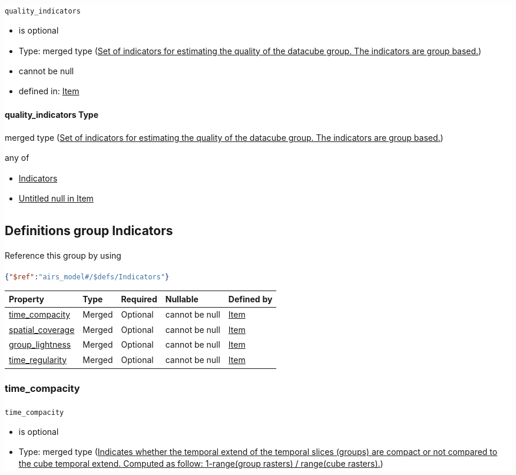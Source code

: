 

`quality_indicators`

* is optional

* Type: merged type ([Set of indicators for estimating the quality of the datacube group. The indicators are group based.](model-defs-group-properties-set-of-indicators-for-estimating-the-quality-of-the-datacube-group-the-indicators-are-group-based.md))

* cannot be null

* defined in: [Item](model-defs-group-properties-set-of-indicators-for-estimating-the-quality-of-the-datacube-group-the-indicators-are-group-based.md "airs_model#/$defs/Group/properties/quality_indicators")

#### quality\_indicators Type

merged type ([Set of indicators for estimating the quality of the datacube group. The indicators are group based.](model-defs-group-properties-set-of-indicators-for-estimating-the-quality-of-the-datacube-group-the-indicators-are-group-based.md))

any of

* [Indicators](model-defs-indicators.md "check type definition")

* [Untitled null in Item](model-defs-group-properties-set-of-indicators-for-estimating-the-quality-of-the-datacube-group-the-indicators-are-group-based-anyof-1.md "check type definition")

## Definitions group Indicators

Reference this group by using

```json
{"$ref":"airs_model#/$defs/Indicators"}
```

| Property                               | Type   | Required | Nullable       | Defined by                                                                                                                                                                                                                                                                                  |
| :------------------------------------- | :----- | :------- | :------------- | :------------------------------------------------------------------------------------------------------------------------------------------------------------------------------------------------------------------------------------------------------------------------------------------ |
| [time\_compacity](#time_compacity)     | Merged | Optional | cannot be null | [Item](model-defs-indicators-properties-indicates-whether-the-temporal-extend-of-the-temporal-slices-groups-are-compact-or-not-compared-to-the-cube-temporal-extend-computed-as-follow-1-rangegroup-rasters--rangecube-rasters.md "airs_model#/$defs/Indicators/properties/time_compacity") |
| [spatial\_coverage](#spatial_coverage) | Merged | Optional | cannot be null | [Item](model-defs-indicators-properties-indicates-the-proportion-of-the-region-of-interest-that-is-covered-by-the-input-rasters-computed-as-follow-areaintersectionunionrastersroi--arearoi.md "airs_model#/$defs/Indicators/properties/spatial_coverage")                                  |
| [group\_lightness](#group_lightness)   | Merged | Optional | cannot be null | [Item](model-defs-indicators-properties-indicates-the-proportion-of-non-overlapping-regions-between-the-different-input-rasters-computed-as-follow-areaintersectionunionrastersroi--sumareaintersectionraster-roi.md "airs_model#/$defs/Indicators/properties/group_lightness")             |
| [time\_regularity](#time_regularity)   | Merged | Optional | cannot be null | [Item](model-defs-indicators-properties-indicates-the-regularity-of-the-extends-between-the-temporal-slices-groups-computed-as-follow-1-stdinter-group-temporal-gapsavginter-group-temporal-gaps.md "airs_model#/$defs/Indicators/properties/time_regularity")                              |

### time\_compacity



`time_compacity`

* is optional

* Type: merged type ([Indicates whether the temporal extend of the temporal slices (groups) are compact or not compared to the cube temporal extend. Computed as follow: 1-range(group rasters) / range(cube rasters).](model-defs-indicators-properties-indicates-whether-the-temporal-extend-of-the-temporal-slices-groups-are-compact-or-not-compared-to-the-cube-temporal-extend-computed-as-follow-1-rangegroup-rasters--rangecube-rasters.md))
